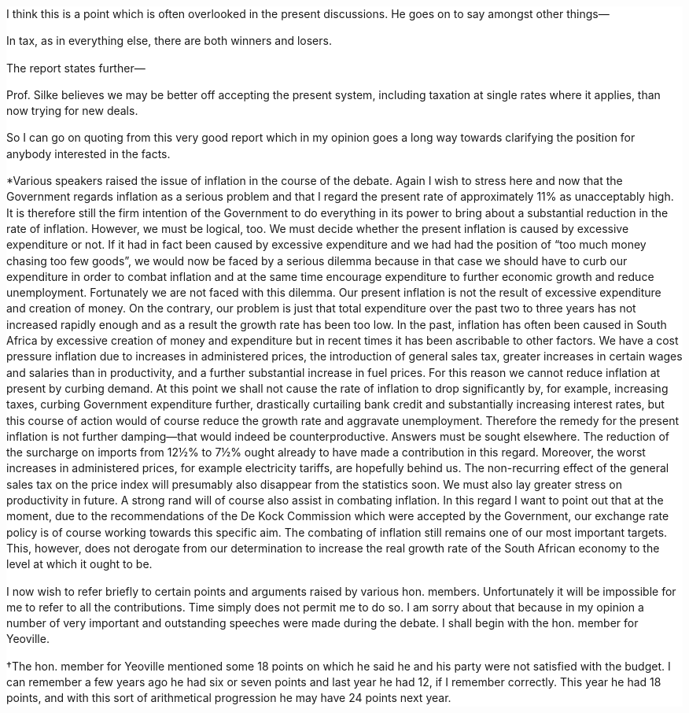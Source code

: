 <p>I think this is a point which is often overlooked in the present discussions. He goes on to say amongst other things&#x2014;</p>

<block name="quote">In tax, as in everything else, there are both winners and losers.</block>

<p><span class="col_4263-4264" refersTo="page_0527"/>The report states further&#x2014;</p>

<block name="quote">Prof. Silke believes we may be better off accepting the present system, including taxation at single rates where it applies, than now trying for new deals.</block>

<p>So I can go on quoting from this very good report which in my opinion goes a long way towards clarifying the position for anybody interested in the facts.</p>

<p>*Various speakers raised the issue of inflation in the course of the debate. Again I wish to stress here and now that the Government regards inflation as a serious problem and that I regard the present rate of approximately 11% as unacceptably high. It is therefore still the firm intention of the Government to do everything in its power to bring about a substantial reduction in the rate of inflation. However, we must be logical, too. We must decide whether the present inflation is caused by excessive expenditure or not. If it had in fact been caused by excessive expenditure and we had had the position of &#x201C;too much money chasing too few goods&#x201D;, we would now be faced by a serious dilemma because in that case we should have to curb our expenditure in order to combat inflation and at the same time encourage expenditure to further economic growth and reduce unemployment. Fortunately we are not faced with this dilemma. Our present inflation is not the result of excessive expenditure and creation of money. On the contrary, our problem is just that total expenditure over the past two to three years has not increased rapidly enough and as a result the growth rate has been too low. In the past, inflation has often been caused in South Africa by excessive creation of money and expenditure but in recent times it has been ascribable to other factors. We have a cost pressure inflation due to increases in administered prices, the introduction of general sales tax, greater increases in certain wages and salaries than in productivity, and a further substantial increase in fuel prices. For this reason we cannot reduce inflation at present by curbing demand. At this point we shall not cause the rate of inflation to drop significantly by, for example, increasing taxes, curbing Government expenditure further, drastically curtailing bank credit and substantially increasing interest rates, but this course of action would of course reduce the growth rate and aggravate unemployment. Therefore the remedy for the present inflation is not further damping&#x2014;that would indeed be counterproductive. Answers must be sought elsewhere. The reduction of the surcharge on imports from 12&#x00BD;% to 7&#x00BD;% ought already to have made a contribution in this regard. Moreover, the worst increases in administered prices, for example electricity tariffs, are hopefully behind us. The non-recurring effect of the general sales tax on the price index will presumably also disappear from the statistics soon. We must also lay greater stress on productivity in future. A strong rand will of course also assist in combating inflation. In this regard I want to point out that at the moment, due to the recommendations of the De Kock Commission which were accepted by the Government, our exchange rate policy is of course working towards this specific aim. The combating of inflation still remains one of our most important targets. This, however, does not derogate from our determination to increase the real growth rate of the South African economy to the level at which it ought to be.</p>

<p>I now wish to refer briefly to certain points and arguments raised by various hon. members. Unfortunately it will be impossible for me to refer to all the contributions. Time simply does not permit me to do so. I am sorry about that because in my opinion a number of very important and outstanding speeches were made during the debate. I shall begin with the hon. member for Yeoville.</p>

<p>&#x2020;The hon. member for Yeoville mentioned some 18 points on which he said he and his party were not satisfied with the budget. I can remember a few years ago he had six or seven points and last year he had 12, if I remember correctly. This year he had 18 points, and with this sort of arithmetical progression he may have 24 points next year.</p>
